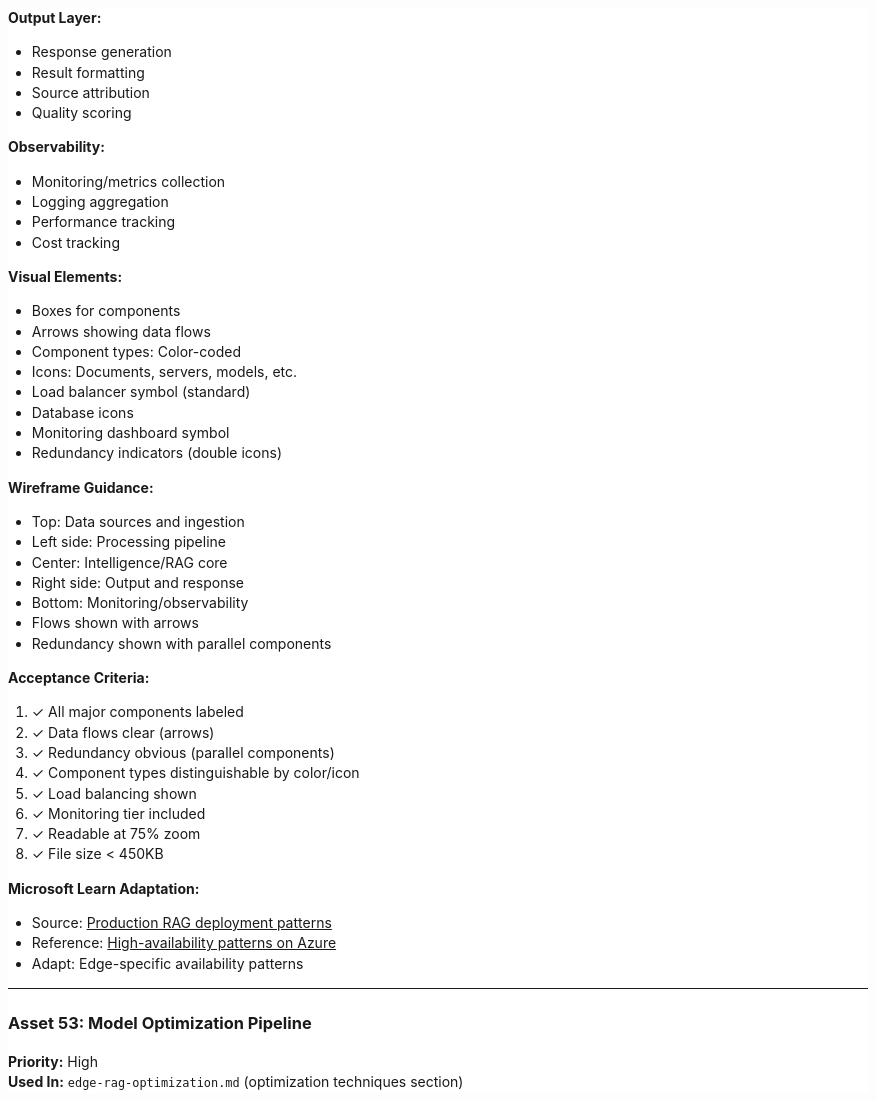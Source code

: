 **Output Layer:**
- Response generation
- Result formatting
- Source attribution
- Quality scoring

**Observability:**
- Monitoring/metrics collection
- Logging aggregation
- Performance tracking
- Cost tracking

**Visual Elements:**
- Boxes for components
- Arrows showing data flows
- Component types: Color-coded
- Icons: Documents, servers, models, etc.
- Load balancer symbol (standard)
- Database icons
- Monitoring dashboard symbol
- Redundancy indicators (double icons)

**Wireframe Guidance:**
- Top: Data sources and ingestion
- Left side: Processing pipeline
- Center: Intelligence/RAG core
- Right side: Output and response
- Bottom: Monitoring/observability
- Flows shown with arrows
- Redundancy shown with parallel components

**Acceptance Criteria:**
1. ✓ All major components labeled
2. ✓ Data flows clear (arrows)
3. ✓ Redundancy obvious (parallel components)
4. ✓ Component types distinguishable by color/icon
5. ✓ Load balancing shown
6. ✓ Monitoring tier included
7. ✓ Readable at 75% zoom
8. ✓ File size < 450KB

**Microsoft Learn Adaptation:**
- Source: [Production RAG deployment patterns](https://learn.microsoft.com/en-us/azure/ai-services/openai/concepts/use-your-data)
- Reference: [High-availability patterns on Azure](https://learn.microsoft.com/en-us/azure/architecture/framework/resiliency/reliability-patterns)
- Adapt: Edge-specific availability patterns

---

### Asset 53: Model Optimization Pipeline

**Priority:** High  
**Used In:** `edge-rag-optimization.md` (optimization techniques section)

